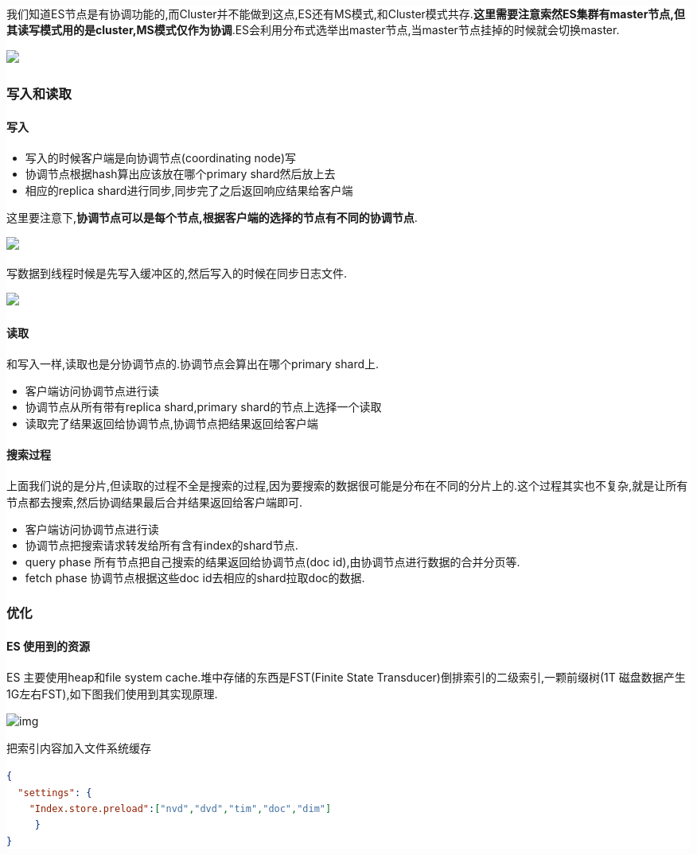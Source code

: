 我们知道ES节点是有协调功能的,而Cluster并不能做到这点,ES还有MS模式,和Cluster模式共存.**这里需要注意索然ES集群有master节点,但其读写模式用的是cluster,MS模式仅作为协调**.ES会利用分布式选举出master节点,当master节点挂掉的时候就会切换master.

![](https://img2018.cnblogs.com/blog/1070942/201906/1070942-20190628214145546-584371096.png)



### 写入和读取

#### 写入

-   写入的时候客户端是向协调节点(coordinating node)写
-   协调节点根据hash算出应该放在哪个primary shard然后放上去
-   相应的replica shard进行同步,同步完了之后返回响应结果给客户端

这里要注意下,**协调节点可以是每个节点,根据客户端的选择的节点有不同的协调节点**.

![](https://img2018.cnblogs.com/blog/1070942/201906/1070942-20190628214202363-408958988.png)

写数据到线程时候是先写入缓冲区的,然后写入的时候在同步日志文件.

![](https://img2018.cnblogs.com/blog/1070942/201906/1070942-20190628214213519-987528358.png)

#### 读取

和写入一样,读取也是分协调节点的.协调节点会算出在哪个primary shard上.

-   客户端访问协调节点进行读
-   协调节点从所有带有replica shard,primary shard的节点上选择一个读取
-   读取完了结果返回给协调节点,协调节点把结果返回给客户端



#### 搜索过程

上面我们说的是分片,但读取的过程不全是搜索的过程,因为要搜索的数据很可能是分布在不同的分片上的.这个过程其实也不复杂,就是让所有节点都去搜索,然后协调结果最后合并结果返回给客户端即可.

-   客户端访问协调节点进行读
-   协调节点把搜索请求转发给所有含有index的shard节点.
-   query phase 所有节点把自己搜索的结果返回给协调节点(doc id),由协调节点进行数据的合并分页等.
-   fetch phase 协调节点根据这些doc id去相应的shard拉取doc的数据.



### 优化

#### ES 使用到的资源

ES 主要使用heap和file system cache.堆中存储的东西是FST(Finite State Transducer)倒排索引的二级索引,一颗前缀树(1T 磁盘数据产生1G左右FST),如下图我们使用到其实现原理.

![img](https://lh6.googleusercontent.com/qgy55oYDCTjcrjO8_xBbXjGOVk9TN5tTTAuff-3vLEAEFK_doQvE2nPI9X5vyVkXRbXs_Kjr-P8Cqap3wjEVne_yD8HiWLaWwEQhehdilpw2L_BR-obzfv3se-os1hCeVrE6D_OS)

把索引内容加入文件系统缓存

```json
{
  "settings": {
  	"Index.store.preload":["nvd","dvd","tim","doc","dim"]
     }
}
```
